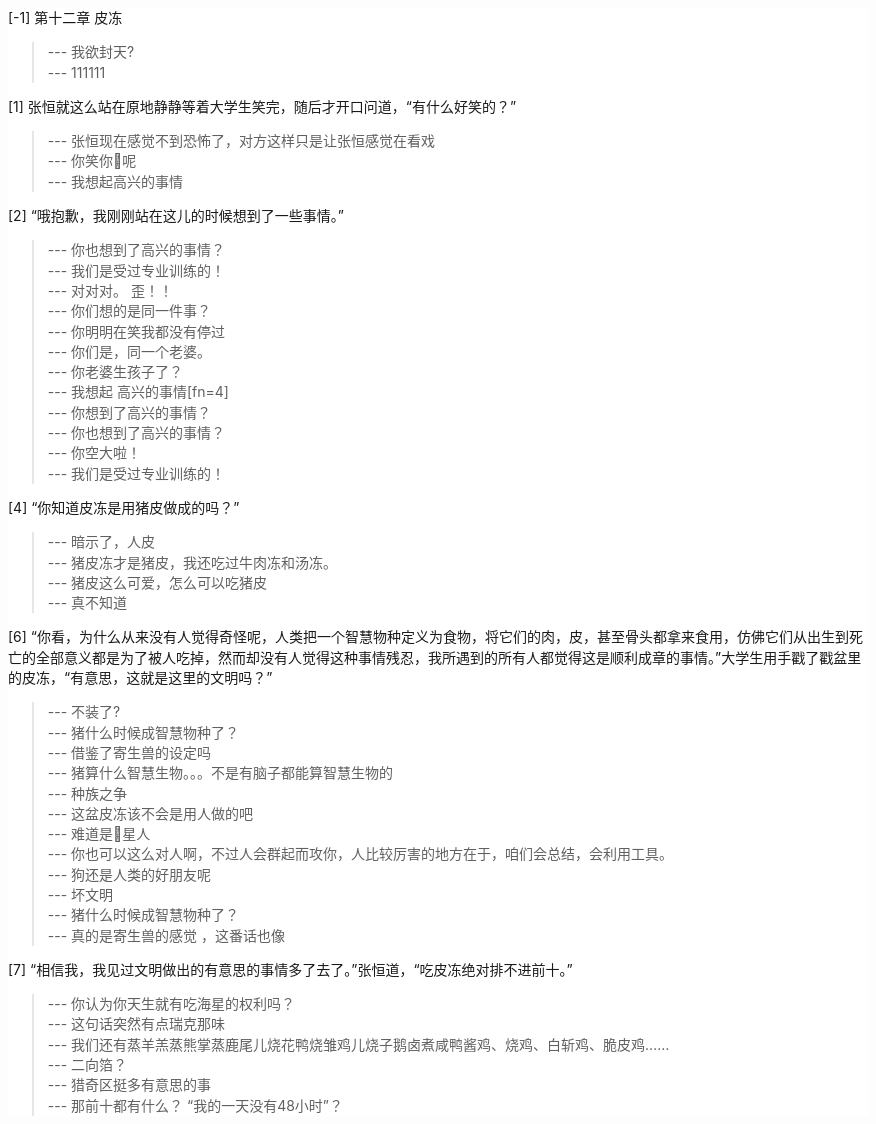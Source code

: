 
[-1] 第十二章 皮冻
>--- 我欲封天?<br>
>--- 111111<br>

[1] 张恒就这么站在原地静静等着大学生笑完，随后才开口问道，“有什么好笑的？”
>--- 张恒现在感觉不到恐怖了，对方这样只是让张恒感觉在看戏<br>
>--- 你笑你🐴呢<br>
>--- 我想起高兴的事情<br>

[2] “哦抱歉，我刚刚站在这儿的时候想到了一些事情。”
>--- 你也想到了高兴的事情？<br>
>--- 我们是受过专业训练的！<br>
>--- 对对对。
歪！！<br>
>--- 你们想的是同一件事？<br>
>--- 你明明在笑我都没有停过<br>
>--- 你们是，同一个老婆。<br>
>--- 你老婆生孩子了？<br>
>--- 我想起 高兴的事情[fn=4]<br>
>--- 你想到了高兴的事情？<br>
>--- 你也想到了高兴的事情？<br>
>--- 你空大啦！<br>
>--- 我们是受过专业训练的！<br>

[4] “你知道皮冻是用猪皮做成的吗？”
>--- 暗示了，人皮<br>
>--- 猪皮冻才是猪皮，我还吃过牛肉冻和汤冻。<br>
>--- 猪皮这么可爱，怎么可以吃猪皮<br>
>--- 真不知道<br>

[6] “你看，为什么从来没有人觉得奇怪呢，人类把一个智慧物种定义为食物，将它们的肉，皮，甚至骨头都拿来食用，仿佛它们从出生到死亡的全部意义都是为了被人吃掉，然而却没有人觉得这种事情残忍，我所遇到的所有人都觉得这是顺利成章的事情。”大学生用手戳了戳盆里的皮冻，“有意思，这就是这里的文明吗？”
>--- 不装了?<br>
>--- 猪什么时候成智慧物种了？<br>
>--- 借鉴了寄生兽的设定吗<br>
>--- 猪算什么智慧生物。。。不是有脑子都能算智慧生物的<br>
>--- 种族之争<br>
>--- 这盆皮冻该不会是用人做的吧<br>
>--- 难道是🐖星人<br>
>--- 你也可以这么对人啊，不过人会群起而攻你，人比较厉害的地方在于，咱们会总结，会利用工具。<br>
>--- 狗还是人类的好朋友呢<br>
>--- 坏文明<br>
>--- 猪什么时候成智慧物种了？<br>
>--- 真的是寄生兽的感觉 ，这番话也像<br>

[7] “相信我，我见过文明做出的有意思的事情多了去了。”张恒道，“吃皮冻绝对排不进前十。”
>--- 你认为你天生就有吃海星的权利吗？<br>
>--- 这句话突然有点瑞克那味<br>
>--- 我们还有蒸羊羔蒸熊掌蒸鹿尾儿烧花鸭烧雏鸡儿烧子鹅卤煮咸鸭酱鸡、烧鸡、白斩鸡、脆皮鸡……<br>
>--- 二向箔？<br>
>--- 猎奇区挺多有意思的事<br>
>--- 那前十都有什么？
“我的一天没有48小时”？<br>
